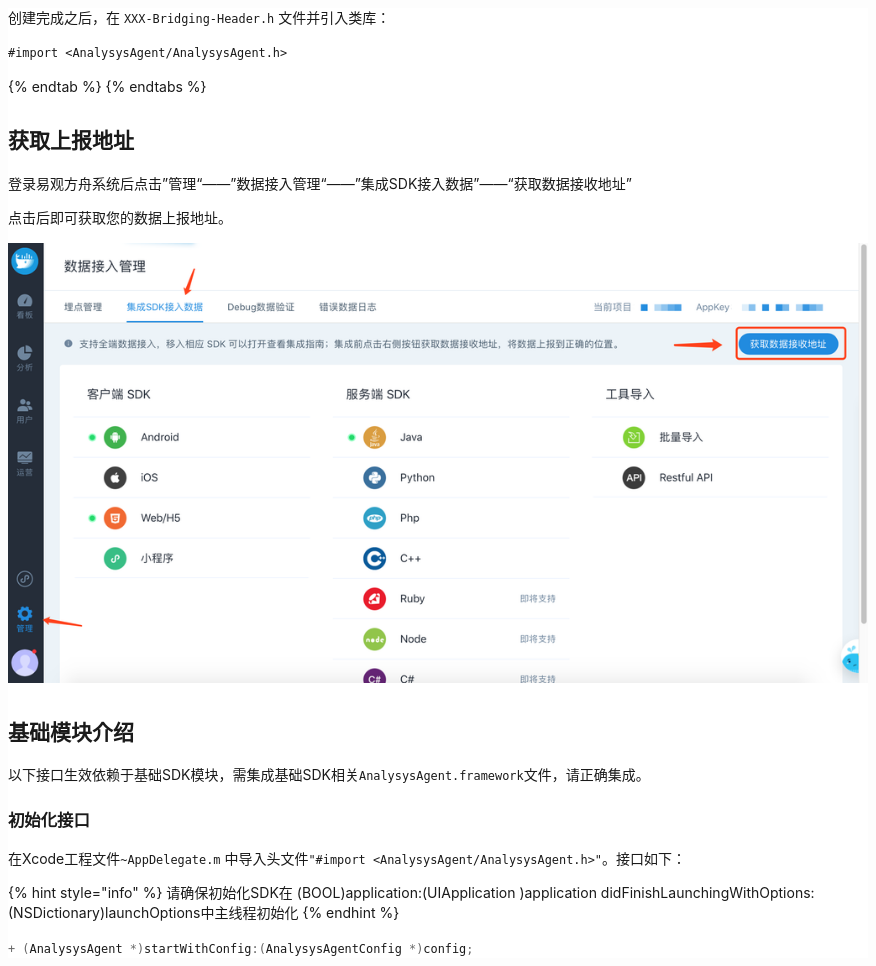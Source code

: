   创建完成之后，在 `XXX-Bridging-Header.h` 文件并引入类库：

  ```text
  #import <AnalysysAgent/AnalysysAgent.h>
  ```
{% endtab %}
{% endtabs %}

## 获取上报地址

登录易观方舟系统后点击”管理“——”数据接入管理“——”集成SDK接入数据”——“获取数据接收地址”

点击后即可获取您的数据上报地址。

![&#x83B7;&#x53D6;&#x6570;&#x636E;&#x63A5;&#x6536;&#x5730;&#x5740;](../../../.gitbook/assets/wx20200427-181748-2x.png)

## 基础模块介绍

以下接口生效依赖于基础SDK模块，需集成基础SDK相关`AnalysysAgent.framework`文件，请正确集成。

### 初始化接口

在Xcode工程文件`~AppDelegate.m` 中导入头文件`"#import <AnalysysAgent/AnalysysAgent.h>"`。接口如下：

{% hint style="info" %}
请确保初始化SDK在 \(BOOL\)application:\(UIApplication \)application didFinishLaunchingWithOptions:\(NSDictionary\)launchOptions中主线程初始化
{% endhint %}

```objectivec
+ (AnalysysAgent *)startWithConfig:(AnalysysAgentConfig *)config;
```
